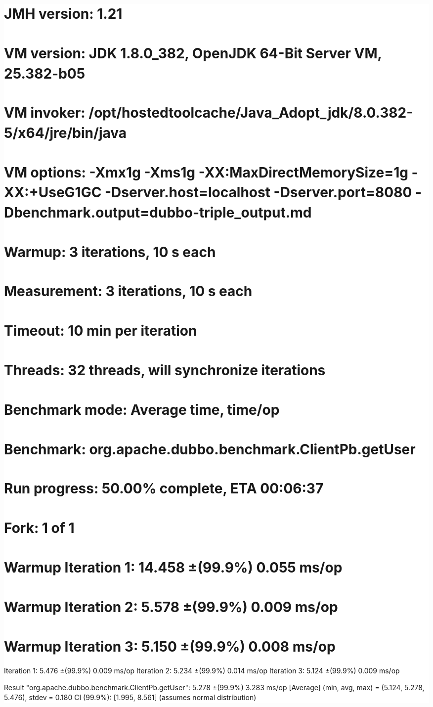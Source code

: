 
# JMH version: 1.21
# VM version: JDK 1.8.0_382, OpenJDK 64-Bit Server VM, 25.382-b05
# VM invoker: /opt/hostedtoolcache/Java_Adopt_jdk/8.0.382-5/x64/jre/bin/java
# VM options: -Xmx1g -Xms1g -XX:MaxDirectMemorySize=1g -XX:+UseG1GC -Dserver.host=localhost -Dserver.port=8080 -Dbenchmark.output=dubbo-triple_output.md
# Warmup: 3 iterations, 10 s each
# Measurement: 3 iterations, 10 s each
# Timeout: 10 min per iteration
# Threads: 32 threads, will synchronize iterations
# Benchmark mode: Average time, time/op
# Benchmark: org.apache.dubbo.benchmark.ClientPb.getUser

# Run progress: 50.00% complete, ETA 00:06:37
# Fork: 1 of 1
# Warmup Iteration   1: 14.458 ±(99.9%) 0.055 ms/op
# Warmup Iteration   2: 5.578 ±(99.9%) 0.009 ms/op
# Warmup Iteration   3: 5.150 ±(99.9%) 0.008 ms/op
Iteration   1: 5.476 ±(99.9%) 0.009 ms/op
Iteration   2: 5.234 ±(99.9%) 0.014 ms/op
Iteration   3: 5.124 ±(99.9%) 0.009 ms/op


Result "org.apache.dubbo.benchmark.ClientPb.getUser":
  5.278 ±(99.9%) 3.283 ms/op [Average]
  (min, avg, max) = (5.124, 5.278, 5.476), stdev = 0.180
  CI (99.9%): [1.995, 8.561] (assumes normal distribution)
